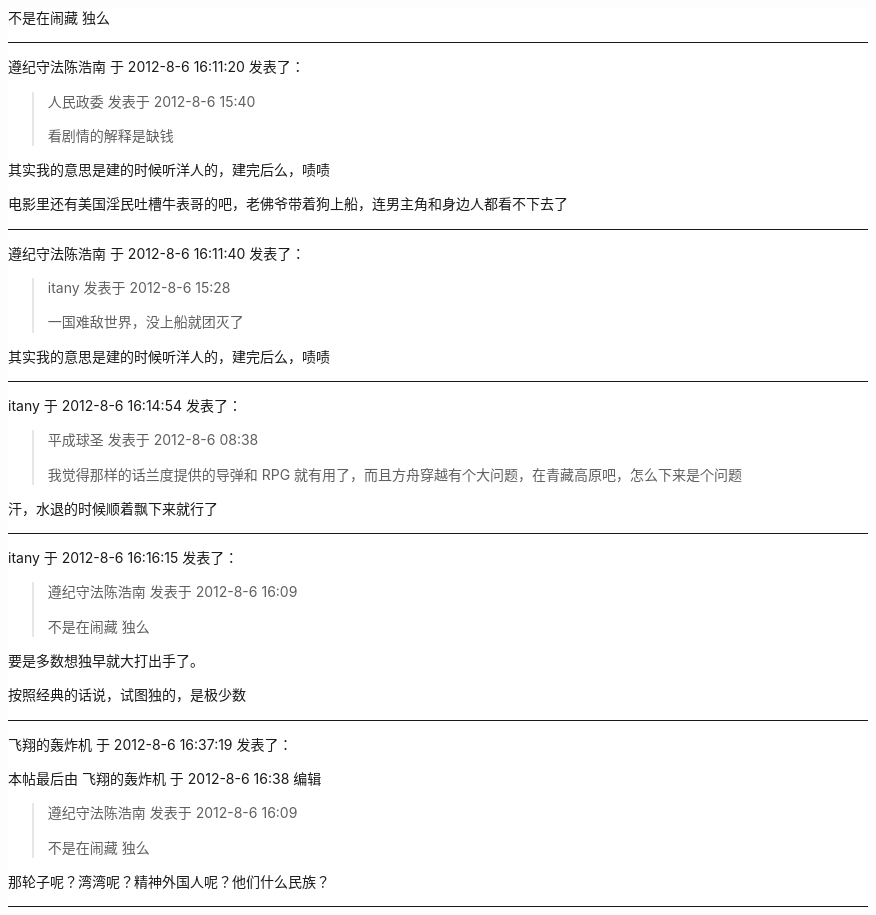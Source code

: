 不是在闹藏 独么

---

遵纪守法陈浩南 于 2012-8-6 16:11:20 发表了：

> 人民政委 发表于 2012-8-6 15:40
>
> 看剧情的解释是缺钱

其实我的意思是建的时候听洋人的，建完后么，啧啧

电影里还有美国淫民吐槽牛表哥的吧，老佛爷带着狗上船，连男主角和身边人都看不下去了

---

遵纪守法陈浩南 于 2012-8-6 16:11:40 发表了：

> itany 发表于 2012-8-6 15:28
>
> 一国难敌世界，没上船就团灭了

其实我的意思是建的时候听洋人的，建完后么，啧啧

---

itany 于 2012-8-6 16:14:54 发表了：

> 平成球圣 发表于 2012-8-6 08:38
>
> 我觉得那样的话兰度提供的导弹和 RPG 就有用了，而且方舟穿越有个大问题，在青藏高原吧，怎么下来是个问题

汗，水退的时候顺着飘下来就行了

---

itany 于 2012-8-6 16:16:15 发表了：

> 遵纪守法陈浩南 发表于 2012-8-6 16:09
>
> 不是在闹藏 独么

要是多数想独早就大打出手了。

按照经典的话说，试图独的，是极少数

---

飞翔的轰炸机 于 2012-8-6 16:37:19 发表了：

本帖最后由 飞翔的轰炸机 于 2012-8-6 16:38 编辑

> 遵纪守法陈浩南 发表于 2012-8-6 16:09
>
> 不是在闹藏 独么

那轮子呢？湾湾呢？精神外国人呢？他们什么民族？

---
